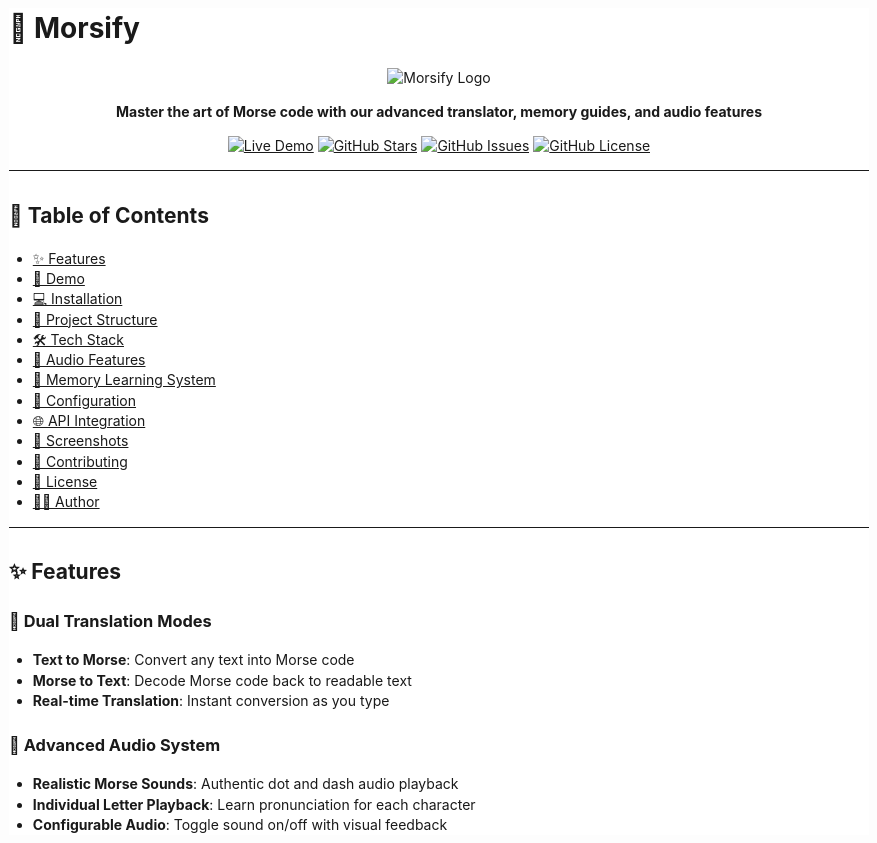 # 🎵 Morsify

<div align="center">

![Morsify Logo](https://img.shields.io/badge/Morsify-Morse%20Code%20Translator-blue?style=for-the-badge&logo=react)

**Master the art of Morse code with our advanced translator, memory guides, and audio features**

[![Live Demo](https://img.shields.io/badge/Live-Demo-success?style=for-the-badge)](https://morsify-sahil.vercel.app)
[![GitHub Stars](https://img.shields.io/github/stars/sahilbakshi3/Morsify?style=for-the-badge)](https://github.com/sahilbakshi3/Morsify/stargazers)
[![GitHub Issues](https://img.shields.io/github/issues/sahilbakshi3/Morsify?style=for-the-badge)](https://github.com/sahilbakshi3/Morsify/issues)
[![GitHub License](https://img.shields.io/github/license/sahilbakshi3/Morsify?style=for-the-badge)](https://github.com/sahilbakshi3/Morsify/blob/main/LICENSE)

</div>

---

## 📖 Table of Contents

- [✨ Features](#-features)
- [🚀 Demo](#-demo)
- [💻 Installation](#-installation)
- [📁 Project Structure](#-project-structure)
- [🛠️ Tech Stack](#️-tech-stack)
- [🎵 Audio Features](#-audio-features)
- [🧠 Memory Learning System](#-memory-learning-system)
- [🔧 Configuration](#-configuration)
- [🌐 API Integration](#-api-integration)
- [📱 Screenshots](#-screenshots)
- [🤝 Contributing](#-contributing)
- [📄 License](#-license)
- [👨‍💻 Author](#-author)

---

## ✨ Features

### 🔄 **Dual Translation Modes**
- **Text to Morse**: Convert any text into Morse code
- **Morse to Text**: Decode Morse code back to readable text
- **Real-time Translation**: Instant conversion as you type

### 🎵 **Advanced Audio System**
- **Realistic Morse Sounds**: Authentic dot and dash audio playback
- **Individual Letter Playback**: Learn pronunciation for each character
- **Configurable Audio**: Toggle sound on/off with visual feedback
